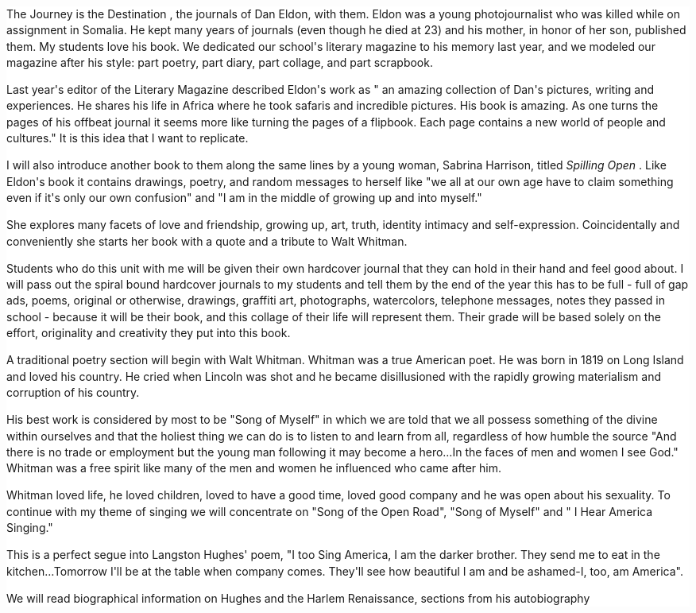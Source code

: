 The Journey is the Destination
</i>
, the journals of Dan Eldon, with them. Eldon was a young photojournalist who was killed while on assignment in Somalia. He kept many years of journals (even though he died at 23) and his mother, in honor of her son, published them. My students love his book. We dedicated our school's literary magazine to his memory last year, and we modeled our magazine after his style:  part poetry, part diary, part collage, and part scrapbook.
</p>
<p>
Last year's editor of the Literary Magazine described Eldon's work as " an amazing collection of Dan's pictures, writing and experiences. He shares his life in Africa where he took safaris and incredible pictures. His book is amazing. As one turns the pages of his offbeat journal it seems more like turning the pages of a flipbook. Each page contains a new world of people and cultures."  It is this idea that I want to replicate.
</p>
<p>
I will also introduce another book to them along the same lines by a young woman, Sabrina Harrison, titled
<i>
Spilling Open
</i>
. Like Eldon's book it contains drawings, poetry, and random messages to herself like "we all at our own age have to claim something even if it's only our own confusion" and  "I am in the middle of growing up and into myself."
</p>
<p>
She explores many facets of love and friendship, growing up, art, truth, identity intimacy and self-expression. Coincidentally and conveniently she starts her book with a quote and a tribute to Walt Whitman.
</p>
<p>
Students who do this unit with me will be given their own hardcover journal that they can hold in their hand and feel good about. I will pass out the spiral bound hardcover journals to my students and tell them by the end of the year this has to be full - full of gap ads, poems, original or otherwise, drawings, graffiti art, photographs, watercolors, telephone messages, notes they passed in school - because it will be their book, and this collage of their life will represent them. Their grade will be based solely on the effort, originality and creativity they put into this book.
</p>
<p>
A traditional poetry section will begin with Walt Whitman. Whitman was a true American poet. He was born in 1819 on Long Island and loved his country.  He cried when Lincoln was shot and he became disillusioned with the rapidly growing materialism and corruption of his country.
</p>
<p>
His best work is considered by most to be "Song of Myself" in which we are told that we all possess something of the divine within ourselves and that the holiest thing we can do is to listen to and learn from all, regardless of how humble the source "And there is no trade or employment but the young man following it may become a hero…In the faces of men and women I see God."  Whitman was a free spirit like many of the men and women he influenced who came after him.
</p>
<p>
Whitman loved life, he loved children, loved to have a good time, loved good company and he was open about his sexuality. To continue with my theme of singing we will concentrate on "Song of the Open Road", "Song of  Myself" and " I Hear America Singing."
</p>
<p>
This is a perfect segue into Langston Hughes' poem, "I too Sing America, I am the darker brother. They send me to eat in the kitchen…Tomorrow I'll be at the table when company comes. They'll see how beautiful I am and be ashamed-I, too, am America".
</p>
<p>
We will read biographical information on Hughes and the Harlem Renaissance, sections from his autobiography
<i>